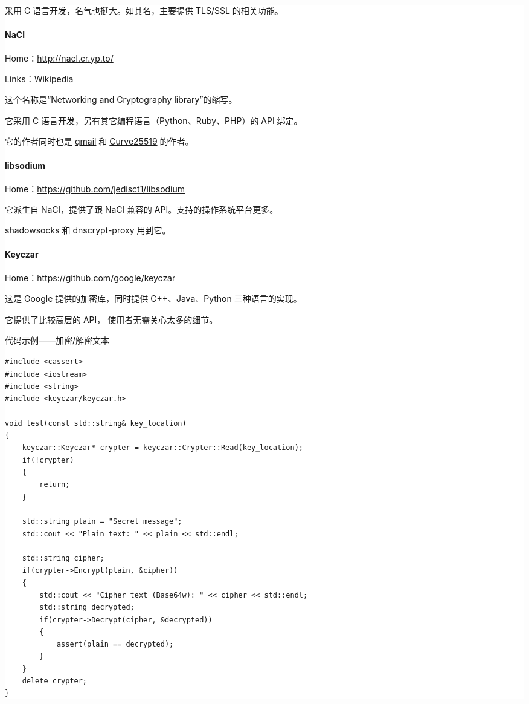 采用 C 语言开发，名气也挺大。如其名，主要提供 TLS/SSL 的相关功能。



#### NaCl



Home：http://nacl.cr.yp.to/

Links：[Wikipedia](https://en.wikipedia.org/wiki/NaCl_(software))

这个名称是“Networking and Cryptography library”的缩写。

它采用 C 语言开发，另有其它编程语言（Python、Ruby、PHP）的 API 绑定。

它的作者同时也是 [qmail](https://en.wikipedia.org/wiki/Qmail) 和 [Curve25519](https://en.wikipedia.org/wiki/Curve25519) 的作者。



#### libsodium



Home：https://github.com/jedisct1/libsodium

它派生自 NaCl，提供了跟 NaCl 兼容的 API。支持的操作系统平台更多。

shadowsocks 和 dnscrypt-proxy 用到它。



#### Keyczar



Home：https://github.com/google/keyczar

这是 Google 提供的加密库，同时提供 C++、Java、Python 三种语言的实现。

它提供了比较高层的 API， 使用者无需关心太多的细节。

代码示例——加密/解密文本

```
#include <cassert>
#include <iostream>
#include <string>
#include <keyczar/keyczar.h>

void test(const std::string& key_location)
{
    keyczar::Keyczar* crypter = keyczar::Crypter::Read(key_location);
    if(!crypter)
    {
        return;
    }

    std::string plain = "Secret message";
    std::cout << "Plain text: " << plain << std::endl;

    std::string cipher;
    if(crypter->Encrypt(plain, &cipher))
    {
        std::cout << "Cipher text (Base64w): " << cipher << std::endl;
        std::string decrypted;
        if(crypter->Decrypt(cipher, &decrypted))
        {
            assert(plain == decrypted);
        }
    }
    delete crypter;
}
```
